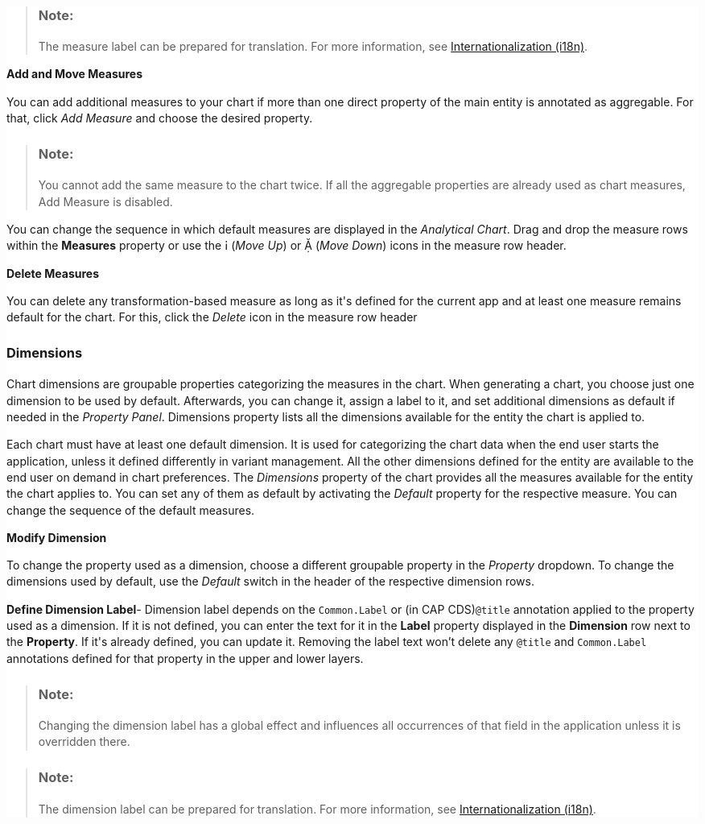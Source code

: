 > ### Note:  
> The measure label can be prepared for translation. For more information, see [Internationalization \(i18n\)](internationalization-i18n-eb427f2.md).

**Add and Move Measures**

You can add additional measures to your chart if more than one direct property of the main entity is annotated as aggregable. For that, click *Add Measure* and choose the desired property.

> ### Note:  
> You cannot add the same measure to the chart twice. If all the aggregable properties are already used as chart measures, Add Measure is disabled.

You can change the sequence in which default measures are displayed in the *Analytical Chart*. Drag and drop the measure rows within the **Measures** property or use the <span class="SAP-icons-V5"></span> \(*Move Up*\) or <span class="SAP-icons-V5"></span> \(*Move Down*\) icons in the measure row header.

**Delete Measures**

You can delete any transformation-based measure as long as it's defined for the current app and at least one measure remains default for the chart. For this, click the *Delete* icon in the measure row header



### Dimensions

Chart dimensions are groupable properties categorizing the measures in the chart. When generating a chart, you choose just one dimension to be used by default. Afterwards, you can change it, assign a label to it, and set additional dimensions as default if needed in the *Property Panel*. Dimensions property lists all the dimensions available for the entity the chart is applied to.

Each chart must have at least one default dimension. It is used for categorizing the chart data when the end user starts the application, unless it defined differently in variant management. All the other dimensions defined for the entity are available to the end user on demand in chart preferences. The *Dimensions* property of the chart provides all the measures available for the entity the chart applies to. You can set any of them as default by activating the *Default* property for the respective measure. You can change the sequence of the default measures.

**Modify Dimension**

To change the property used as a dimension, choose a different groupable property in the *Property* dropdown. To change the dimensions used by default, use the *Default* switch in the header of the respective dimension rows.

**Define Dimension Label**- Dimension label depends on the `Common.Label` or \(in CAP CDS\)`@title` annotation applied to the property used as a dimension. If it is not defined, you can enter the text for it in the **Label** property displayed in the **Dimension** row next to the **Property**. If it's already defined, you can update it. Removing the label text won’t delete any `@title` and `Common.Label` annotations defined for that property in the upper and lower layers.

> ### Note:  
> Changing the dimension label has a global effect and influences all occurrences of that field in the application unless it is overridden there.

> ### Note:  
> The dimension label can be prepared for translation. For more information, see [Internationalization \(i18n\)](internationalization-i18n-eb427f2.md).
